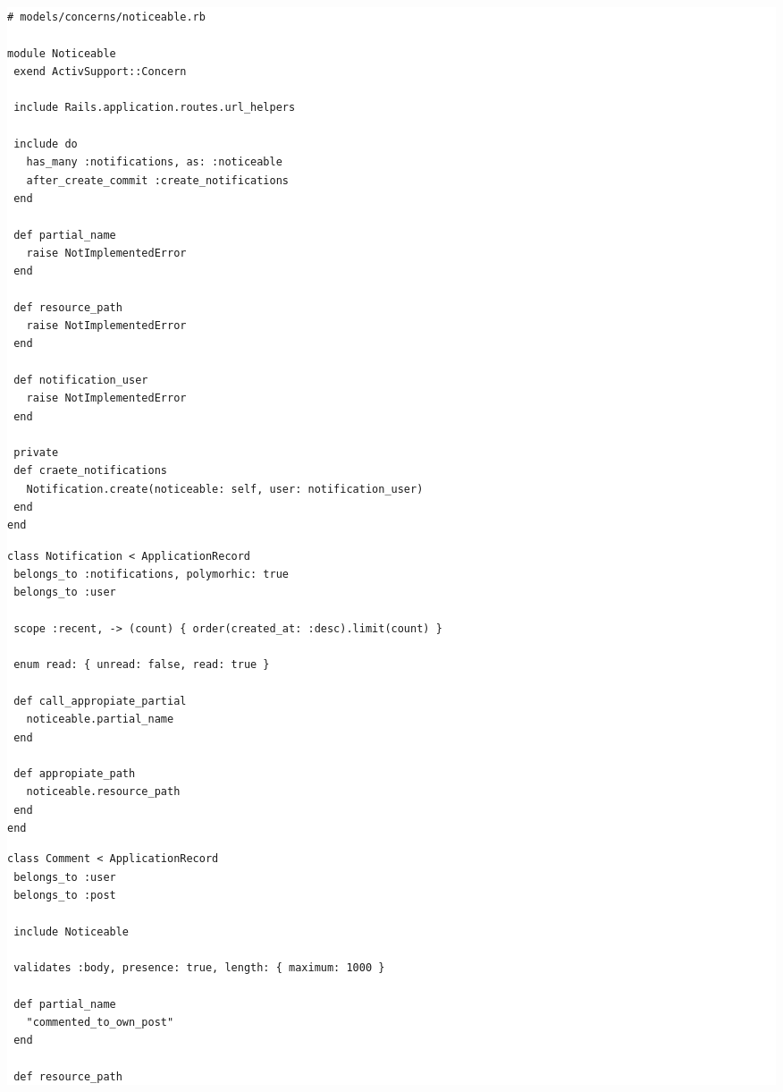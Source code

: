 ```
# models/concerns/noticeable.rb

module Noticeable
 exend ActivSupport::Concern

 include Rails.application.routes.url_helpers

 include do
   has_many :notifications, as: :noticeable
   after_create_commit :create_notifications
 end

 def partial_name
   raise NotImplementedError
 end

 def resource_path
   raise NotImplementedError
 end

 def notification_user
   raise NotImplementedError
 end

 private
 def craete_notifications
   Notification.create(noticeable: self, user: notification_user)
 end
end
```

```
class Notification < ApplicationRecord
 belongs_to :notifications, polymorhic: true
 belongs_to :user

 scope :recent, -> (count) { order(created_at: :desc).limit(count) }

 enum read: { unread: false, read: true }

 def call_appropiate_partial
   noticeable.partial_name
 end

 def appropiate_path
   noticeable.resource_path
 end
end
```

```
class Comment < ApplicationRecord
 belongs_to :user
 belongs_to :post

 include Noticeable

 validates :body, presence: true, length: { maximum: 1000 }

 def partial_name
   "commented_to_own_post"
 end

 def resource_path
```
